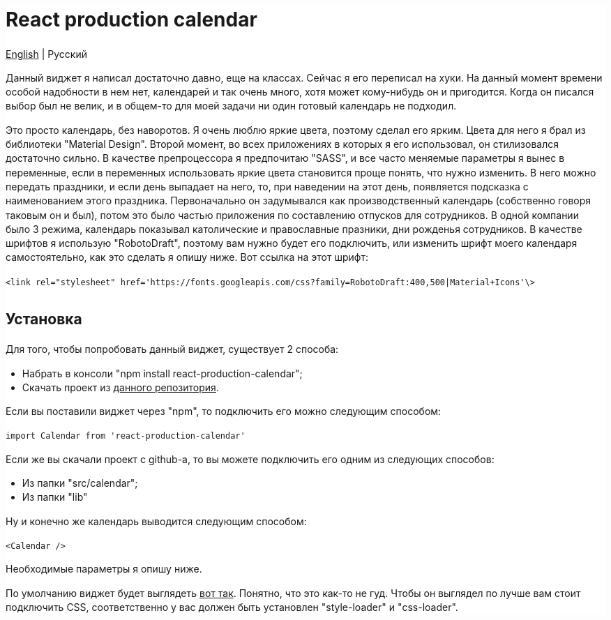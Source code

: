 # React production calendar

[English](./README.md) | Русский

Данный виджет я написал достаточно давно, еще на классах. Сейчас я его переписал на хуки. На данный момент времени особой надобности в нем нет, календарей и так очень много, хотя может кому-нибудь он и пригодится. Когда он писался выбор был не велик, и в общем-то для моей задачи ни один готовый календарь не подходил.

Это просто календарь, без наворотов. Я очень люблю яркие цвета, поэтому сделал его ярким. Цвета для него я брал из библиотеки "Material Design". Второй момент, во всех приложениях в которых я его использовал, он стилизовался достаточно сильно. В качестве препроцессора я предпочитаю "SASS", и все часто меняемые параметры я вынес в переменные, если в переменных использовать яркие цвета становится проще понять, что нужно изменить. В него можно передать праздники, и если день выпадает на него, то, при наведении на этот день, появляется подсказка с наименованием этого праздника. Первоначально он задумывался как производственный календарь (собственно говоря таковым он и был), потом это было частью приложения по составлению отпусков для сотрудников. В одной компании было 3 режима, календарь показывал католические и православные празники, дни рожденья сотрудников. В качестве шрифтов я использую "RobotoDraft", поэтому вам нужно будет его подключить, или изменить шрифт моего календаря самостоятельно, как это сделать я опишу ниже. Вот ссылка на этот шрифт:

```
<link rel="stylesheet" href='https://fonts.googleapis.com/css?family=RobotoDraft:400,500|Material+Icons'\>
```

## Установка

Для того, чтобы попробовать данный виджет, существует 2 способа:

- Набрать в консоли "npm install react-production-calendar";
- Скачать проект из [данного репозитория](https://github.com/maksimkaJCHK/react-production-calendar).

Если вы поставили виджет через "npm", то подключить его можно следующим способом:

```
import Calendar from 'react-production-calendar'
```

Если же вы скачали проект с github-а, то вы можете подключить его одним из следующих способов:

- Из папки "src/calendar";
- Из папки "lib"

Ну и конечно же календарь выводится следующим способом:

```
<Calendar />
```

Необходимые параметры я опишу ниже.

По умолчанию виджет будет выглядеть [вот так](http://sass-lessons.ru/calendar/calendar-without-style.html). Понятно, что это как-то не гуд. Чтобы он выглядел по лучше вам стоит подключить CSS, соответственно у вас должен быть установлен "style-loader" и "css-loader". 
